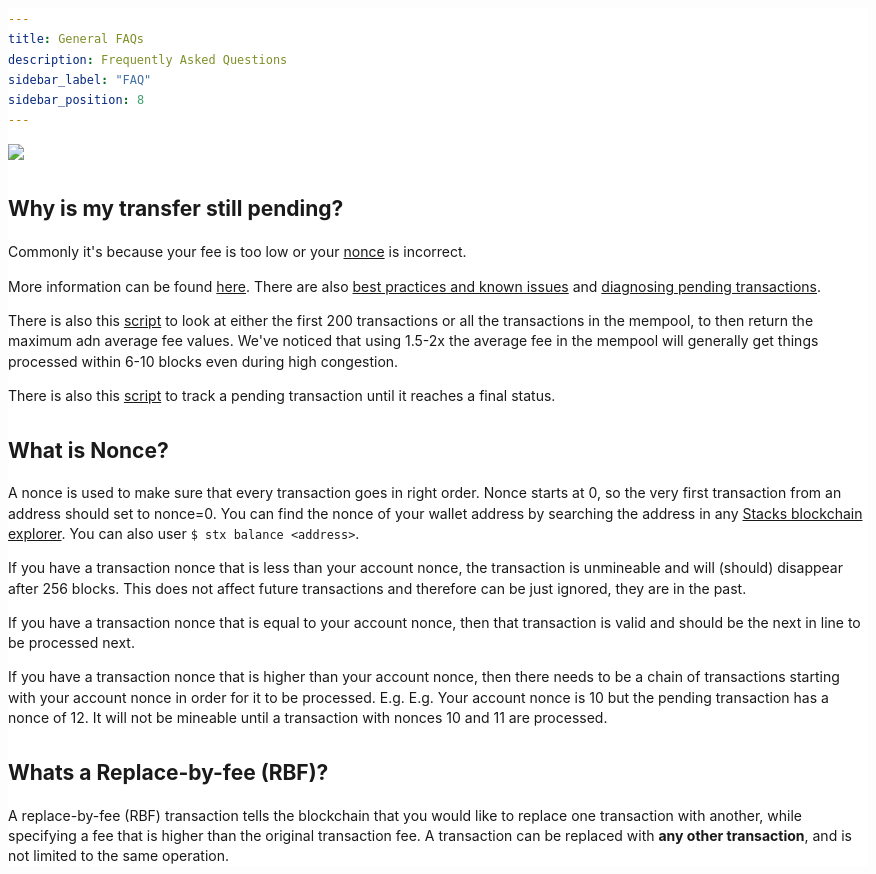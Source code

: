 ```yaml
---
title: General FAQs
description: Frequently Asked Questions
sidebar_label: "FAQ"
sidebar_position: 8
---
```


![](/img/glasses.png)

## Why is my transfer still pending?

Commonly it's because your fee is too low or your [nonce](#what-is-nonce) is incorrect.

More information can be found [here](https://www.hiro.so/wallet-faq/why-is-my-stacks-transaction-pending). There are also [best practices and known issues](https://forum.stacks.org/t/transactions-in-mempool-best-practices-and-known-issues/11659) and [diagnosing pending transactions](https://forum.stacks.org/t/diagnosing-pending-transactions/11908).

There is also this [script](https://github.com/citycoins/scripts/blob/main/getnetworkstatus.js) to look at either the first 200 transactions or all the transactions in the mempool, to then return the maximum adn average fee values. We've noticed that using 1.5-2x the average fee in the mempool will generally get things processed within 6-10 blocks even during high congestion.

There is also this [script](https://github.com/citycoins/scripts/blob/main/gettxstatus.js) to track a pending transaction until it reaches a final status.

## What is Nonce?

A nonce is used to make sure that every transaction goes in right order. Nonce starts at 0, so the very first transaction from an address should set to nonce=0. You can find the nonce of your wallet address by searching the address in any [Stacks blockchain explorer](https://explorer.stacks.co/). You can also user `$ stx balance <address>`.

If you have a transaction nonce that is less than your account nonce, the transaction is unmineable and will (should) disappear after 256 blocks. This does not affect future transactions and therefore can be just ignored, they are in the past.

If you have a transaction nonce that is equal to your account nonce, then that transaction is valid and should be the next in line to be processed next.

If you have a transaction nonce that is higher than your account nonce, then there needs to be a chain of transactions starting with your account nonce in order for it to be processed. E.g. E.g. Your account nonce is 10 but the pending transaction has a nonce of 12. It will not be mineable until a transaction with nonces 10 and 11 are processed.

## Whats a Replace-by-fee (RBF)?

A replace-by-fee (RBF) transaction tells the blockchain that you would like to replace one transaction with another, while specifying a fee that is higher than the original transaction fee. A transaction can be replaced with **any other transaction**, and is not limited to the same operation.
